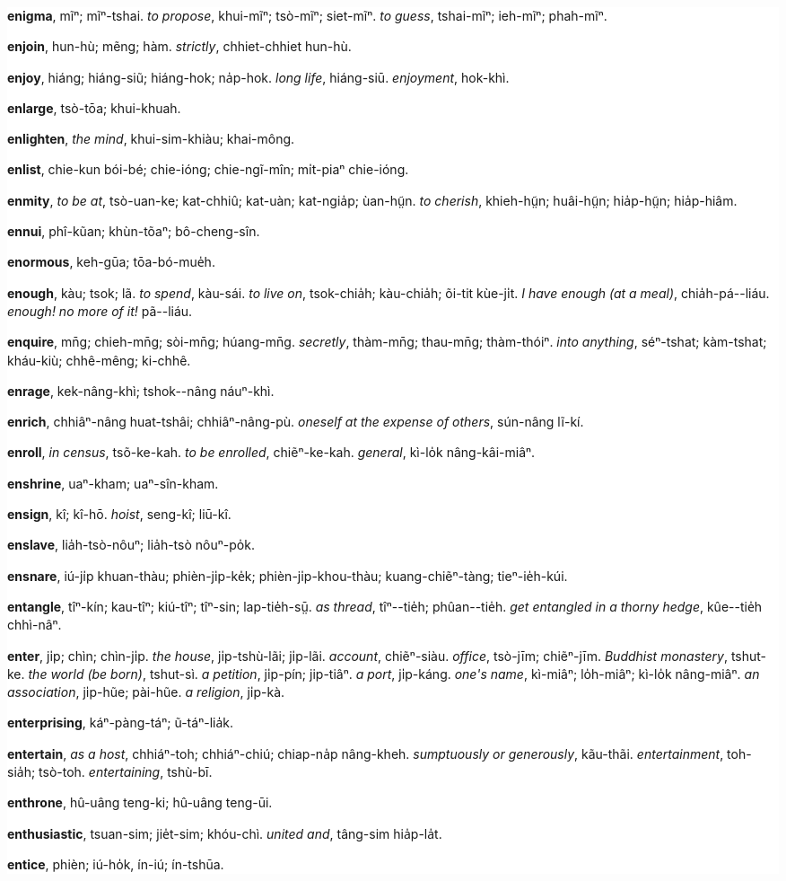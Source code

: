 **enigma**, mĩⁿ; mĩⁿ-tshai. *to propose*, khui-mĩⁿ; tsò-mĩⁿ; siet-mĩⁿ. *to guess*, tshai-mĩⁿ; ieh-mĩⁿ; phah-mĩⁿ.

**enjoin**, hun-hù; mẽng; hàm. *strictly*, chhiet-chhiet hun-hù.

**enjoy**, hiáng; hiáng-siũ; hiáng-hok; na̍p-hok. *long life*, hiáng-siū. *enjoyment*, hok-khì.

**enlarge**, tsò-tōa; khui-khuah.

**enlighten**, *the mind*, khui-sim-khiàu; khai-mông.

**enlist**, chie-kun bói-bé; chie-ióng; chie-ngĩ-mîn; mi̍t-piaⁿ chie-ióng.

**enmity**, *to be at*, tsò-uan-ke; kat-chhiû; kat-uàn; ​kat-ngia̍p; ùan-hṳ̃n. *to cherish*, khieh-hṳ̃n; huâi-hṳ̃n; hia̍p-hṳ̃n; hia̍p-hiâm.

**ennui**, phî-kũan; khùn-tõaⁿ; bô-cheng-sîn.

**enormous**, keh-gūa; tōa-bó-mue̍h.

**enough**, kàu; tsok; lã. *to spend*, kàu-sái. *to live on*, tsok-chia̍h; kàu-chia̍h; õi-tit kùe-ji̍t. *I have enough (at a meal)*, chia̍h-pá--liáu. *enough! no more of it!* pã--liáu.

**enquire**, mn̄g; chieh-mn̄g; sòi-mn̄g; húang-mn̄g. *secretly*, thàm-mn̄g; thau-mn̄g; thàm-thóiⁿ. *into anything*, séⁿ-tshat; kàm-tshat; kháu-kiù; chhê-mêng; ki-chhê.

**enrage**, kek-nâng-khì; tshok--nâng náuⁿ-khì.

**enrich**, chhiâⁿ-nâng huat-tshâi; chhiâⁿ-nâng-pù. *oneself at the expense of others*, sún-nâng lĩ-kí.

**enroll**, *in census*, tsõ-ke-kah. *to be enrolled*, chiẽⁿ-ke-kah. *general*, kì-lo̍k nâng-kâi-miâⁿ.

**enshrine**, uaⁿ-kham; uaⁿ-sîn-kham.

**ensign**, kî; kî-hō. *hoist*, seng-kî; liū-kî.

**enslave**, lia̍h-tsò-nôuⁿ; lia̍h-tsò nôuⁿ-po̍k.

**ensnare**, iú-ji̍p khuan-thàu; phièn-ji̍p-ke̍k; phièn-ji̍p-khou-thàu; kuang-chiẽⁿ-tàng; tieⁿ-ie̍h-kúi.

**entangle**, tîⁿ-kín; kau-tîⁿ; kiú-tîⁿ; tîⁿ-sin; lap-tie̍h-sṳ̄. *as thread*, tîⁿ--tie̍h; phûan--tie̍h. *get entangled in a thorny hedge*, kûe--tie̍h chhì-nâⁿ.

**enter**, ji̍p; chìn; chìn-ji̍p. *the house*, ji̍p-tshù-lãi; ji̍p-lãi. *account*, chiẽⁿ-siàu. *office*, tsò-jīm; chiẽⁿ-jīm. *Buddhist monastery*, tshut-ke. *the world (be born)*, tshut-sì. *a petition*, ji̍p-pín; jip-tiâⁿ. *a port*, ji̍p-káng. *one's name*, kì-miâⁿ; lo̍h-miâⁿ; kì-lo̍k nâng-miâⁿ. *an association*, ji̍p-hũe; pài-hũe. *a religion*, ji̍p-kà.

**enterprising**, káⁿ-pàng-táⁿ; ũ-táⁿ-lia̍k.

**entertain**, *as a host*, chhiáⁿ-toh; chhiáⁿ-chiú; chiap-na̍p nâng-kheh. *sumptuously or generously*, kãu-thãi. *entertainment*, toh-sia̍h; tsò-toh. *entertaining*, tshù-bī.

**enthrone**, hû-uâng teng-ki; hû-uâng teng-ūi.

**enthusiastic**, tsuan-sim; jie̍t-sim; khóu-chì. *united and*, tâng-sim hia̍p-la̍t.

**entice**, phièn; iú-ho̍k, ín-iú; ín-tshūa.
